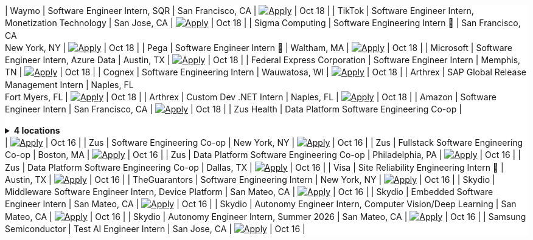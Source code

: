 | Waymo | Software Engineer Intern, SQR | San Francisco, CA | <a href="https://careers.withwaymo.com/jobs/2026-summer-intern-bs-ms-software-engineer-sqr-san-francisco-california-united-states?utm_source=github-vansh-ouckah"><img src="https://i.imgur.com/u1KNU8z.png" width="118" alt="Apply"></a> | Oct 18 |
| TikTok | Software Engineer Intern, Monetization Technology | San Jose, CA | <a href="https://lifeattiktok.com/search/7561941583777941813?utm_source=github-vansh-ouckah"><img src="https://i.imgur.com/u1KNU8z.png" width="118" alt="Apply"></a> | Oct 18 |
| Sigma Computing | Software Engineering Intern 🛂 | San Francisco, CA</br>New York, NY | <a href="https://job-boards.greenhouse.io/sigmacomputing/jobs/7501718003?utm_source=github-vansh-ouckah"><img src="https://i.imgur.com/u1KNU8z.png" width="118" alt="Apply"></a> | Oct 18 |
| Pega | Software Engineer Intern 🛂 | Waltham, MA | <a href="https://www.pega.com/about/careers/22692/software-engineer-summer-intern-software-delivery-excellence-alliance?utm_source=github-vansh-ouckah"><img src="https://i.imgur.com/u1KNU8z.png" width="118" alt="Apply"></a> | Oct 18 |
| Microsoft | Software Engineer Intern, Azure Data | Austin, TX | <a href="https://jobs.careers.microsoft.com/us/en/job/1877919/Software-Engineer-Azure-Data-Intern-Opportunities-for-University-Students-Austin?utm_source=github-vansh-ouckah"><img src="https://i.imgur.com/u1KNU8z.png" width="118" alt="Apply"></a> | Oct 18 |
| Federal Express Corporation | Software Engineer Intern | Memphis, TN | <a href="https://careers.fedex.com/software-engineer-intern-summer-2026/job/P25-284903-1?utm_source=github-vansh-ouckah"><img src="https://i.imgur.com/u1KNU8z.png" width="118" alt="Apply"></a> | Oct 18 |
| Cognex | Software Engineering Intern | Wauwatosa, WI | <a href="https://cognex.wd1.myworkdayjobs.com/en-US/External_Career_Site/job/Wauwatosa-Wisconsin/Software-Engineering-Intern_R0011348?utm_source=github-vansh-ouckah"><img src="https://i.imgur.com/u1KNU8z.png" width="118" alt="Apply"></a> | Oct 18 |
| Arthrex | SAP Global Release Management Intern | Naples, FL</br>Fort Myers, FL | <a href="https://careers.arthrex.com/NorthAmerica/job/Naples-SAP-Global-Release-Management-Intern-FL-34108/1335816400/?utm_source=github-vansh-ouckah"><img src="https://i.imgur.com/u1KNU8z.png" width="118" alt="Apply"></a> | Oct 18 |
| Arthrex | Custom Dev .NET Intern | Naples, FL | <a href="https://careers.arthrex.com/NorthAmerica/job/Naples-Custom-Dev-_NET-Intern-FL-34108/1335818300/?utm_source=github-vansh-ouckah"><img src="https://i.imgur.com/u1KNU8z.png" width="118" alt="Apply"></a> | Oct 18 |
| Amazon | Software Engineer Intern | San Francisco, CA | <a href="https://www.amazon.jobs/en/jobs/3111792/software-eng-intern?utm_source=github-vansh-ouckah"><img src="https://i.imgur.com/u1KNU8z.png" width="118" alt="Apply"></a> | Oct 18 |
| Zus Health | Data Platform Software Engineering Co-op | <details><summary>**4 locations**</summary></details> | <a href="https://jobs.lever.co/zushealth/54557977-eaa9-4ae9-aadd-9a1ac9551575?utm_source=github-vansh-ouckah"><img src="https://i.imgur.com/u1KNU8z.png" width="118" alt="Apply"></a> | Oct 16 |
| Zus | Software Engineering Co-op | New York, NY | <a href="https://jobs.lever.co/zushealth/2802e098-979f-48a3-959f-e7beba838df5?utm_source=github-vansh-ouckah"><img src="https://i.imgur.com/u1KNU8z.png" width="118" alt="Apply"></a> | Oct 16 |
| Zus | Fullstack Software Engineering Co-op | Boston, MA | <a href="https://jobs.lever.co/zushealth/de5e65c1-c88a-4adc-8041-c971a3c2c44a?utm_source=github-vansh-ouckah"><img src="https://i.imgur.com/u1KNU8z.png" width="118" alt="Apply"></a> | Oct 16 |
| Zus | Data Platform Software Engineering Co-op | Philadelphia, PA | <a href="https://jobs.lever.co/zushealth/8b4788c9-dce7-41a0-b9dc-c44a63fc0c14?utm_source=github-vansh-ouckah"><img src="https://i.imgur.com/u1KNU8z.png" width="118" alt="Apply"></a> | Oct 16 |
| Zus | Data Platform Software Engineering Co-op | Dallas, TX | <a href="https://jobs.lever.co/zushealth/ac5f2a7f-7355-42bc-9efd-fc20fa9666f1?utm_source=github-vansh-ouckah"><img src="https://i.imgur.com/u1KNU8z.png" width="118" alt="Apply"></a> | Oct 16 |
| Visa | Site Reliability Engineering Intern 🛂 | Austin, TX | <a href="https://jobs.smartrecruiters.com/visa/744000088193335-site-reliability-engineering-intern-summer-2026-austin?utm_source=github-vansh-ouckah"><img src="https://i.imgur.com/u1KNU8z.png" width="118" alt="Apply"></a> | Oct 16 |
| TheGuarantors | Software Engineering Intern | New York, NY | <a href="https://ats.rippling.com/en-GB/theguarantors-open-positions/jobs/f5580a3b-ef6b-4bb7-93f6-39e4910060fd?utm_source=github-vansh-ouckah"><img src="https://i.imgur.com/u1KNU8z.png" width="118" alt="Apply"></a> | Oct 16 |
| Skydio | Middleware Software Engineer Intern, Device Platform | San Mateo, CA | <a href="https://www.skydio.com/jobs/7493238003?utm_source=github-vansh-ouckah"><img src="https://i.imgur.com/u1KNU8z.png" width="118" alt="Apply"></a> | Oct 16 |
| Skydio | Embedded Software Engineer Intern | San Mateo, CA | <a href="https://www.skydio.com/jobs/7493211003?gh_jid=7493211003&utm_source=github-vansh-ouckah"><img src="https://i.imgur.com/u1KNU8z.png" width="118" alt="Apply"></a> | Oct 16 |
| Skydio | Autonomy Engineer Intern, Computer Vision/Deep Learning | San Mateo, CA | <a href="https://www.skydio.com/jobs/7498519003?utm_source=github-vansh-ouckah"><img src="https://i.imgur.com/u1KNU8z.png" width="118" alt="Apply"></a> | Oct 16 |
| Skydio | Autonomy Engineer Intern, Summer 2026 | San Mateo, CA | <a href="https://www.skydio.com/jobs/7498514003?utm_source=github-vansh-ouckah"><img src="https://i.imgur.com/u1KNU8z.png" width="118" alt="Apply"></a> | Oct 16 |
| Samsung Semiconductor | Test AI Engineer Intern | San Jose, CA | <a href="https://job-boards.greenhouse.io/samsungsemiconductor/jobs/7492746003?utm_source=github-vansh-ouckah"><img src="https://i.imgur.com/u1KNU8z.png" width="118" alt="Apply"></a> | Oct 16 |